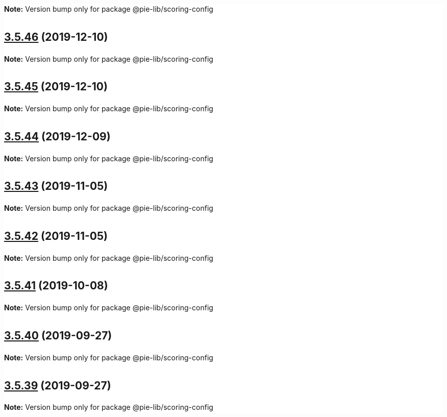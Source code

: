 **Note:** Version bump only for package @pie-lib/scoring-config

## [3.5.46](https://github.com/pie-framework/pie-lib/compare/@pie-lib/scoring-config@3.5.45...@pie-lib/scoring-config@3.5.46) (2019-12-10)

**Note:** Version bump only for package @pie-lib/scoring-config

## [3.5.45](https://github.com/pie-framework/pie-lib/compare/@pie-lib/scoring-config@3.5.44...@pie-lib/scoring-config@3.5.45) (2019-12-10)

**Note:** Version bump only for package @pie-lib/scoring-config

## [3.5.44](https://github.com/pie-framework/pie-lib/compare/@pie-lib/scoring-config@3.5.43...@pie-lib/scoring-config@3.5.44) (2019-12-09)

**Note:** Version bump only for package @pie-lib/scoring-config

## [3.5.43](https://github.com/pie-framework/pie-lib/compare/@pie-lib/scoring-config@3.5.42...@pie-lib/scoring-config@3.5.43) (2019-11-05)

**Note:** Version bump only for package @pie-lib/scoring-config

## [3.5.42](https://github.com/pie-framework/pie-lib/compare/@pie-lib/scoring-config@3.5.41...@pie-lib/scoring-config@3.5.42) (2019-11-05)

**Note:** Version bump only for package @pie-lib/scoring-config

## [3.5.41](https://github.com/pie-framework/pie-lib/compare/@pie-lib/scoring-config@3.5.40...@pie-lib/scoring-config@3.5.41) (2019-10-08)

**Note:** Version bump only for package @pie-lib/scoring-config

## [3.5.40](https://github.com/pie-framework/pie-lib/compare/@pie-lib/scoring-config@3.5.39...@pie-lib/scoring-config@3.5.40) (2019-09-27)

**Note:** Version bump only for package @pie-lib/scoring-config

## [3.5.39](https://github.com/pie-framework/pie-lib/compare/@pie-lib/scoring-config@3.5.38...@pie-lib/scoring-config@3.5.39) (2019-09-27)

**Note:** Version bump only for package @pie-lib/scoring-config
